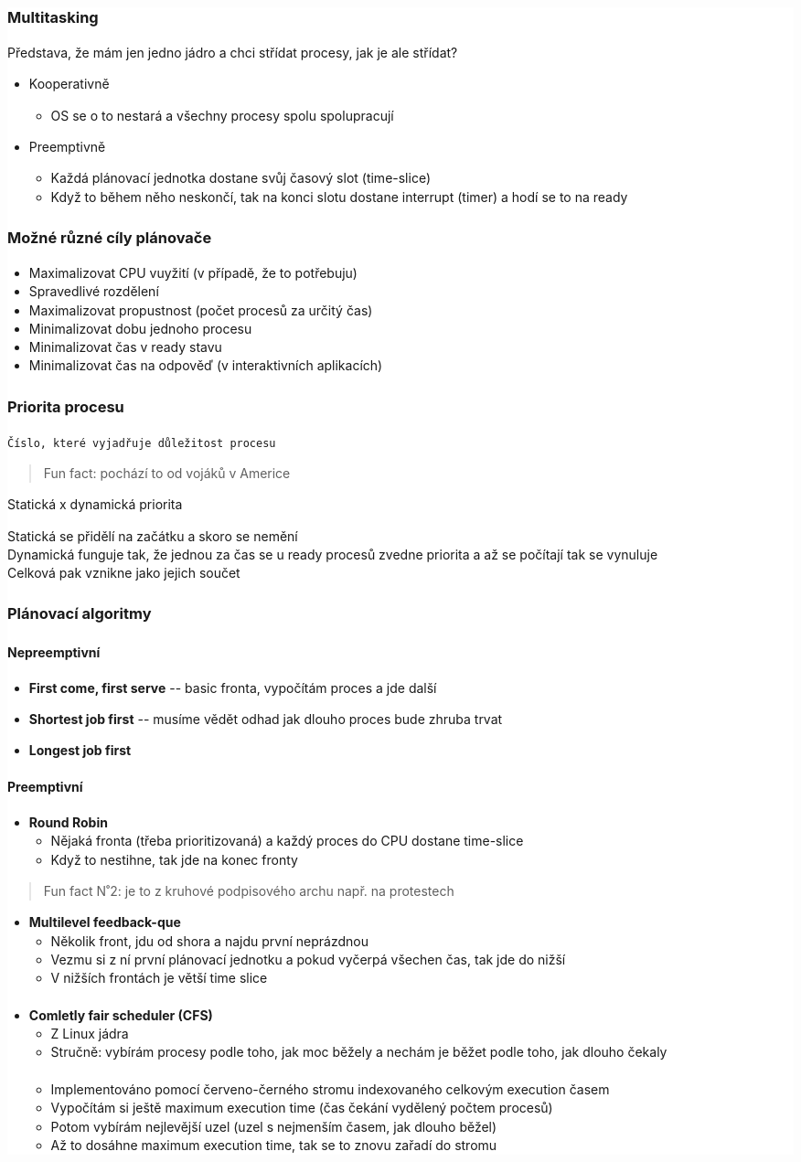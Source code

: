 ### Multitasking

Představa, že mám jen jedno jádro a chci střídat procesy, jak je ale střídat?

* Kooperativně
	* OS se o to nestará a všechny procesy spolu spolupracují

* Preemptivně
	* Každá plánovací jednotka dostane svůj časový slot (time-slice)
	* Když to během něho neskončí, tak na konci slotu dostane interrupt (timer) a hodí se to na ready

### Možné různé cíly plánovače

* Maximalizovat CPU vuyžití (v případě, že to potřebuju)
* Spravedlivé rozdělení
* Maximalizovat propustnost (počet procesů za určitý čas)
* Minimalizovat dobu jednoho procesu
* Minimalizovat čas v ready stavu
* Minimalizovat čas na odpověď (v interaktivních aplikacích)

### Priorita procesu

	Číslo, které vyjadřuje důležitost procesu

> Fun fact: pochází to od vojáků v Americe

Statická x dynamická priorita

Statická se přidělí na začátku a skoro se nemění \
Dynamická funguje tak, že jednou za čas se u ready procesů zvedne priorita a až se počítají tak se vynuluje \
Celková pak vznikne jako jejich součet

### Plánovací algoritmy

#### Nepreemptivní

* **First come, first serve** -- basic fronta, vypočítám proces a jde další

* **Shortest job first** -- musíme vědět odhad jak dlouho proces bude zhruba trvat 

* **Longest job first** 

#### Preemptivní

* **Round Robin** 
	* Nějaká fronta (třeba prioritizovaná) a každý proces do CPU  dostane time-slice
	* Když to nestihne, tak jde na konec fronty

> Fun fact N˚2: je to z kruhové podpisového archu např. na protestech

* **Multilevel feedback-que**
	* Několik front, jdu od shora a najdu první neprázdnou
	* Vezmu si z ní první plánovací jednotku a pokud vyčerpá všechen čas, tak jde do nižší
	* V nižších frontách je větší time slice \
&nbsp;
* **Comletly fair scheduler (CFS)**
	* Z Linux jádra
	* Stručně: vybírám procesy podle toho, jak moc běžely a nechám je běžet podle toho, jak dlouho čekaly \
&nbsp;
	* Implementováno pomocí červeno-černého stromu indexovaného celkovým execution časem
	* Vypočítám si ještě maximum execution time (čas čekání vydělený počtem procesů)
	* Potom vybírám nejlevější uzel (uzel s nejmenším časem, jak dlouho běžel)
	* Až to dosáhne maximum execution time, tak se to znovu zařadí do stromu
